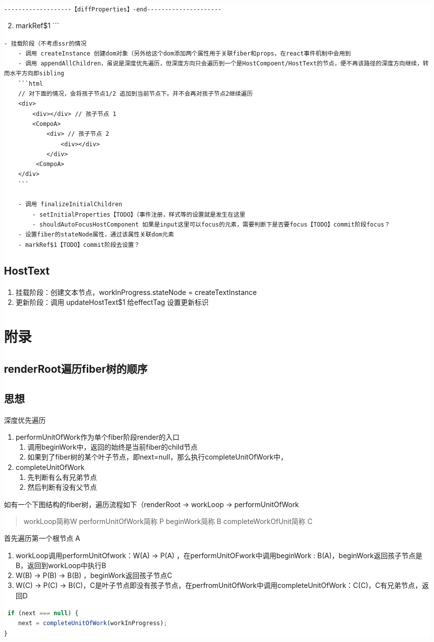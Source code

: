     -------------------【diffProperties】-end---------------------
   2. markRef$1
    ```

    - 挂载阶段（不考虑ssr的情况	
        - 调用 createInstance 创建dom对象（另外给这个dom添加两个属性用于关联fiber和props，在react事件机制中会用到
        - 调用 appendAllChildren，虽说是深度优先遍历，但深度方向只会遍历到一个是HostCompoent/HostText的节点，便不再该路径的深度方向继续，转而水平方向即sibling
        ```html
        // 对下面的情况，会将孩子节点1/2 追加到当前节点下。并不会再对孩子节点2继续遍历
        <div>
            <div></div> // 孩子节点 1
            <CompoA>
                <div> // 孩子节点 2
                    <div></div>
                </div>
             <CompoA>
        </div>
        ```

        - 调用 finalizeInitialChildren
            - setInitialProperties【TODO】（事件注册，样式等的设置就是发生在这里
            - shouldAutoFocusHostComponent 如果是input这里可以focus的元素，需要判断下是否要focus【TODO】commit阶段focus？
        - 设置fiber的stateNode属性，通过该属性关联dom元素
        - markRef$1【TODO】commit阶段去设置？

## HostText
1. 挂载阶段：创建文本节点，workInProgress.stateNode = createTextInstance
2. 更新阶段：调用 updateHostText$1 给effectTag 设置更新标识


# 附录
## renderRoot遍历fiber树的顺序
## 思想
深度优先遍历
1. performUnitOfWork作为单个fiber阶段render的入口
    1. 调用beginWork中，返回的始终是当前fiber的child节点
    2. 如果到了fiber树的某个叶子节点，即next=null，那么执行completeUnitOfWork中，
2. completeUnitOfWork
    1. 先判断有么有兄弟节点
    2. 然后判断有没有父节点

如有一个下图结构的fiber树，遍历流程如下（renderRoot -> workLoop -> performUnitOfWork
>workLoop简称W
performUnitOfWork简称 P
beginWork简称 B 
completeWorkOfUnit简称 C

首先遍历第一个根节点 A
1. workLoop调用performUnitOfwork：W(A)  -> P(A) ，在performUnitOFwork中调用beginWork : B(A)，beginWork返回孩子节点是B，返回到workLoop中执行B 
2. W(B) -> P(B) -> B(B) ，beginWork返回孩子节点C
3. W(C) -> P(C) -> B(C)，C是叶子节点即没有孩子节点，在perfromUnitOfWork中调用completeUnitOfWork：C(C)，C有兄弟节点，返回D
```javascript
 if (next === null) { 
    next = completeUnitOfWork(workInProgress);
}
```
